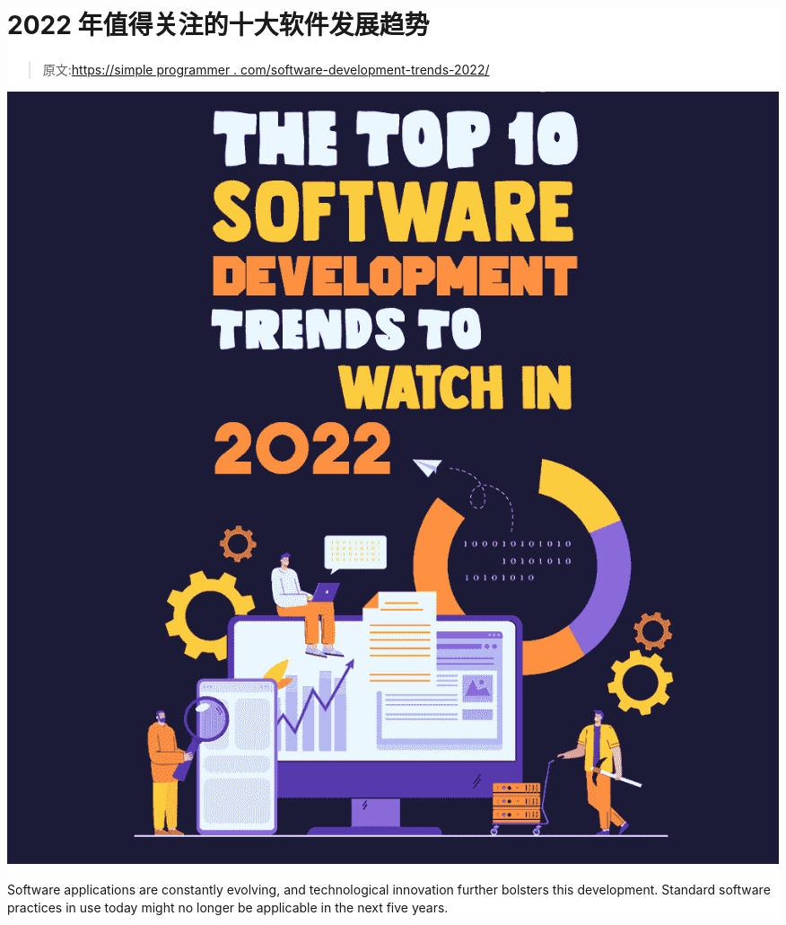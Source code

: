 # 2022 年值得关注的十大软件发展趋势

> 原文:[https://simple programmer . com/software-development-trends-2022/](https://simpleprogrammer.com/software-development-trends-2022/)

![software development trends 2022](img/9cfeec153ba89cb8dc2bbb61dce9948f.png)

Software applications are constantly evolving, and technological innovation further bolsters this development. Standard software practices in use today might no longer be applicable in the next five years.
